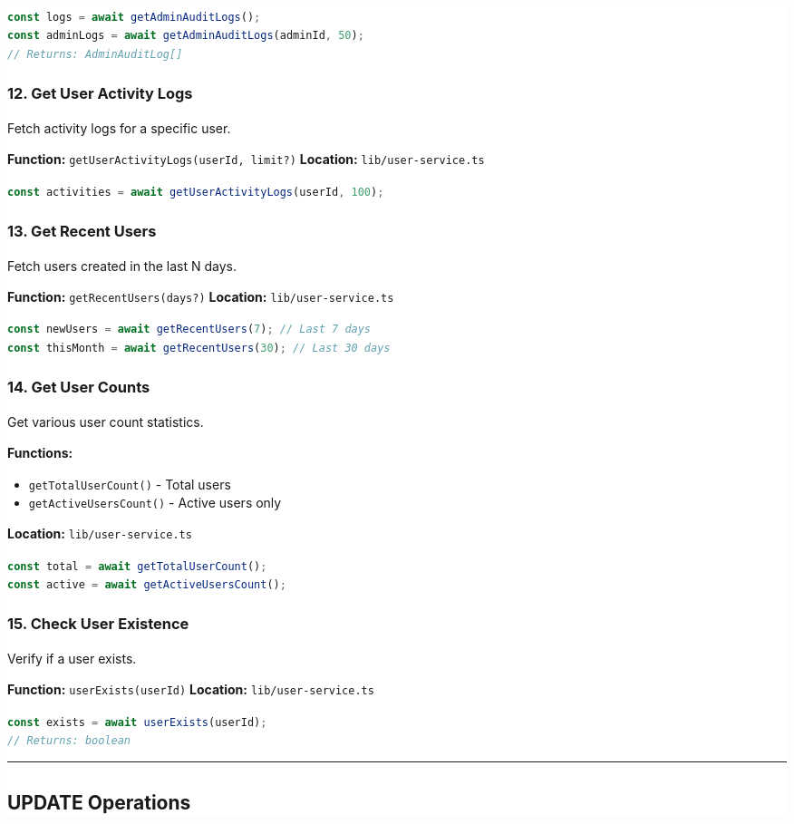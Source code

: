 ```typescript
const logs = await getAdminAuditLogs();
const adminLogs = await getAdminAuditLogs(adminId, 50);
// Returns: AdminAuditLog[]
```

### 12. Get User Activity Logs
Fetch activity logs for a specific user.

**Function:** `getUserActivityLogs(userId, limit?)`
**Location:** `lib/user-service.ts`

```typescript
const activities = await getUserActivityLogs(userId, 100);
```

### 13. Get Recent Users
Fetch users created in the last N days.

**Function:** `getRecentUsers(days?)`
**Location:** `lib/user-service.ts`

```typescript
const newUsers = await getRecentUsers(7); // Last 7 days
const thisMonth = await getRecentUsers(30); // Last 30 days
```

### 14. Get User Counts
Get various user count statistics.

**Functions:**
- `getTotalUserCount()` - Total users
- `getActiveUsersCount()` - Active users only

**Location:** `lib/user-service.ts`

```typescript
const total = await getTotalUserCount();
const active = await getActiveUsersCount();
```

### 15. Check User Existence
Verify if a user exists.

**Function:** `userExists(userId)`
**Location:** `lib/user-service.ts`

```typescript
const exists = await userExists(userId);
// Returns: boolean
```

---

## UPDATE Operations
